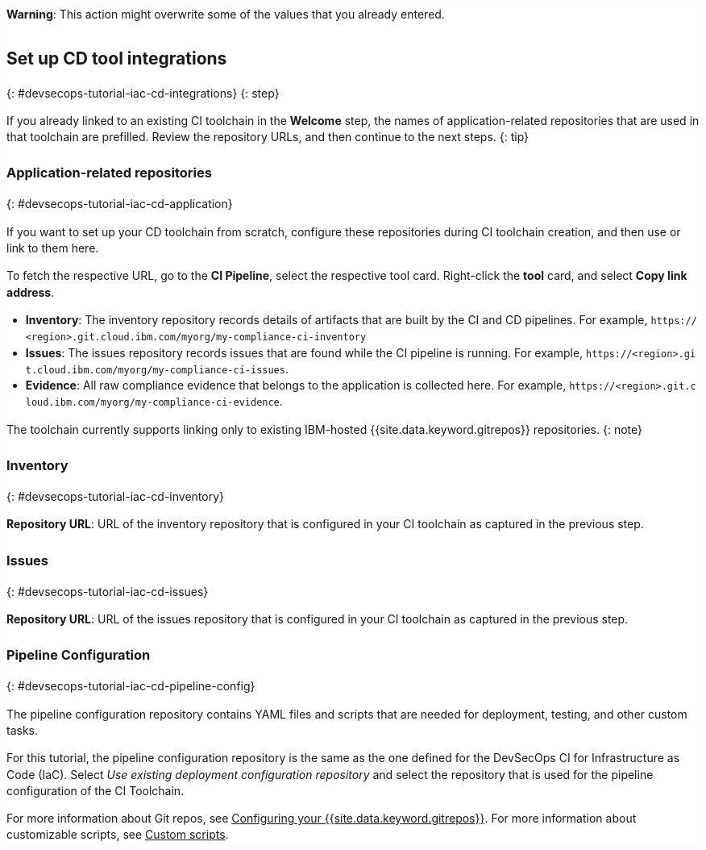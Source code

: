 **Warning**: This action might overwrite some of the values that you already entered.

## Set up CD tool integrations
{: #devsecops-tutorial-iac-cd-integrations}
{: step}

If you already linked to an existing CI toolchain in the **Welcome** step, the names of application-related repositories that are used in that toolchain are prefilled. Review the repository URLs, and then continue to the next steps.
{: tip}

### Application-related repositories
{: #devsecops-tutorial-iac-cd-application}

If you want to set up your CD toolchain from scratch, configure these repositories during CI toolchain creation, and then use or link to them here.

To fetch the respective URL, go to the **CI Pipeline**, select the respective tool card. Right-click the **tool** card, and select **Copy link address**.

* **Inventory**: The inventory repository records details of artifacts that are built by the CI and CD pipelines. For example, `https://<region>.git.cloud.ibm.com/myorg/my-compliance-ci-inventory`
* **Issues**: The issues repository records issues that are found while the CI pipeline is running. For example, `https://<region>.git.cloud.ibm.com/myorg/my-compliance-ci-issues`.
* **Evidence**: All raw compliance evidence that belongs to the application is collected here. For example, `https://<region>.git.cloud.ibm.com/myorg/my-compliance-ci-evidence`.

The toolchain currently supports linking only to existing IBM-hosted {{site.data.keyword.gitrepos}} repositories.
{: note}

### Inventory
{: #devsecops-tutorial-iac-cd-inventory}

**Repository URL**: URL of the inventory repository that is configured in your CI toolchain as captured in the previous step.

### Issues
{: #devsecops-tutorial-iac-cd-issues}

**Repository URL**: URL of the issues repository that is configured in your CI toolchain as captured in the previous step.

### Pipeline Configuration
{: #devsecops-tutorial-iac-cd-pipeline-config}

The pipeline configuration repository contains YAML files and scripts that are needed for deployment, testing, and other custom tasks.

For this tutorial, the pipeline configuration repository is the same as the one defined for the DevSecOps CI for Infrastructure as Code (IaC). Select *Use existing deployment configuration repository* and select the repository that is used for the pipeline configuration of the CI Toolchain.

For more information about Git repos, see [Configuring your {{site.data.keyword.gitrepos}}](/docs/devsecops?topic=devsecops-cd-devsecops-config-github). For more information about customizable scripts, see [Custom scripts](/docs/devsecops?topic=devsecops-custom-scripts).
